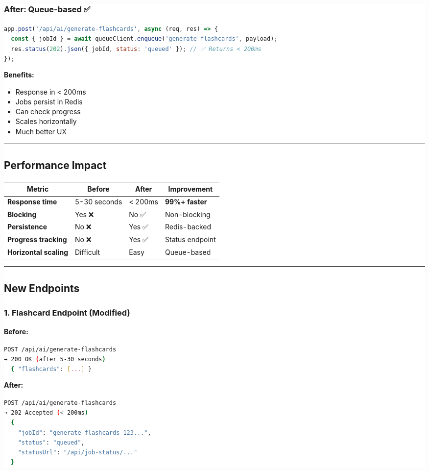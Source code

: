 ### After: Queue-based ✅

```javascript
app.post('/api/ai/generate-flashcards', async (req, res) => {
  const { jobId } = await queueClient.enqueue('generate-flashcards', payload);
  res.status(202).json({ jobId, status: 'queued' }); // ✅ Returns < 200ms
});
```

**Benefits:**
- Response in < 200ms
- Jobs persist in Redis
- Can check progress
- Scales horizontally
- Much better UX

---

## Performance Impact

| Metric | Before | After | Improvement |
|--------|--------|-------|-------------|
| **Response time** | 5-30 seconds | < 200ms | **99%+ faster** |
| **Blocking** | Yes ❌ | No ✅ | Non-blocking |
| **Persistence** | No ❌ | Yes ✅ | Redis-backed |
| **Progress tracking** | No ❌ | Yes ✅ | Status endpoint |
| **Horizontal scaling** | Difficult | Easy | Queue-based |

---

## New Endpoints

### 1. Flashcard Endpoint (Modified)

**Before:**
```bash
POST /api/ai/generate-flashcards
→ 200 OK (after 5-30 seconds)
  { "flashcards": [...] }
```

**After:**
```bash
POST /api/ai/generate-flashcards
→ 202 Accepted (< 200ms)
  {
    "jobId": "generate-flashcards-123...",
    "status": "queued",
    "statusUrl": "/api/job-status/..."
  }
```
